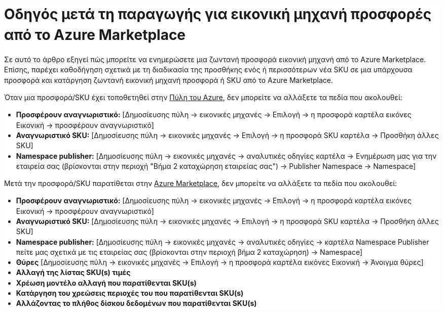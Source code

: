 <properties
   pageTitle="Διαχείριση της εικόνας εικονική μηχανή στο το Azure Marketplace | Microsoft Azure"
   description="Λεπτομερή οδηγό σχετικά με τον τρόπο για να διαχειριστείτε την εικόνα σας εικονική μηχανή στο το Azure Marketplace μετά την αρχική δημοσίευση."
   services="Azure Marketplace"
   documentationCenter=""
   authors="HannibalSII"
   manager="hascipio"
   editor=""/>

<tags
   ms.service="marketplace"
   ms.devlang="na"
   ms.topic="article"
   ms.tgt_pltfrm="Azure"
   ms.workload="na"
   ms.date="08/03/2016"
   ms.author="hascipio;"/>

# <a name="post-production-guide-for-virtual-machine-offers-in-the-azure-marketplace"></a>Οδηγός μετά τη παραγωγής για εικονική μηχανή προσφορές από το Azure Marketplace

Σε αυτό το άρθρο εξηγεί πώς μπορείτε να ενημερώσετε μια ζωντανή προσφορά εικονική μηχανή από το Azure Marketplace. Επίσης, παρέχει καθοδήγηση σχετικά με τη διαδικασία της προσθήκης ενός ή περισσότερων νέα SKU σε μια υπάρχουσα προσφορά και κατάργηση ζωντανή εικονική μηχανή προσφορά ή SKU από το Azure Marketplace.

Όταν μια προσφορά/SKU έχει τοποθετηθεί στην [Πύλη του Azure](http://portal.azure.com), δεν μπορείτε να αλλάξετε τα πεδία που ακολουθεί:

- **Προσφέρουν αναγνωριστικό:** [Δημοσίευσης πύλη -> εικονικές μηχανές -> Επιλογή -> η προσφορά καρτέλα εικόνες Εικονική -> προσφέρουν αναγνωριστικό]
- **Αναγνωριστικό SKU:** [Δημοσίευσης πύλη -> εικονικές μηχανές -> Επιλογή -> η προσφορά SKU καρτέλα -> Προσθήκη άλλες SKU]
- **Namespace publisher:** [Δημοσίευσης πύλη -> εικονικές μηχανές -> αναλυτικές οδηγίες καρτέλα -> Ενημέρωση μας για την εταιρεία σας (βρίσκονται στην περιοχή "Βήμα 2 καταχώρηση εταιρείας σας") -> Publisher Namespace -> Namespace]

Μετά την προσφορά/SKU παρατίθεται στην [Azure Marketplace](http://azure.microsoft.com/marketplace), δεν μπορείτε να αλλάξετε τα πεδία που ακολουθεί:

- **Προσφέρουν αναγνωριστικό:** [Δημοσίευσης πύλη -> εικονικές μηχανές -> Επιλογή -> η προσφορά καρτέλα εικόνες Εικονική -> προσφέρουν αναγνωριστικό]
- **Αναγνωριστικό SKU:** [Δημοσίευσης πύλη -> εικονικές μηχανές -> Επιλογή -> η προσφορά SKU καρτέλα -> Προσθήκη άλλες SKU]
- **Namespace publisher:** [Δημοσίευσης πύλη -> εικονικές μηχανές -> αναλυτικές οδηγίες -> καρτέλα Namespace Publisher πείτε μας σχετικά με τις εταιρείας σας (βρίσκονται στην περιοχή βήμα 2 καταχώρηση) -> Namespace]
- **Θύρες** [Δημοσίευσης πύλη -> εικονικές μηχανές -> Επιλογή -> η προσφορά καρτέλα εικόνες Εικονική -> Άνοιγμα θύρες]
- **Αλλαγή της λίστας SKU(s) τιμές**
- **Χρέωση μοντέλο αλλαγή που παρατίθενται SKU(s)**
- **Κατάργηση του χρεώσεις περιοχές του που παρατίθενται SKU(s)**
- **Αλλάζοντας το πλήθος δίσκου δεδομένων που παρατίθενται SKU(s)**
